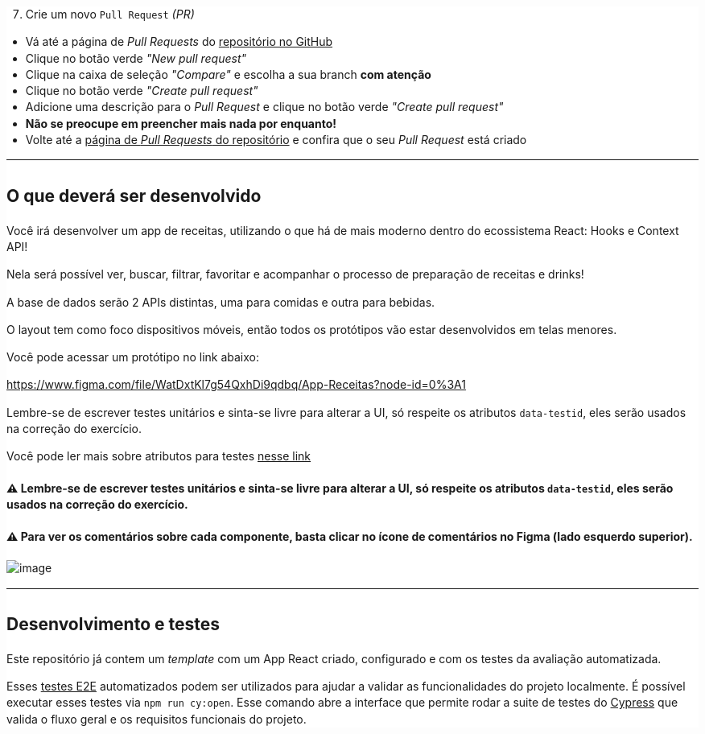 7. Crie um novo `Pull Request` _(PR)_
  * Vá até a página de _Pull Requests_ do [repositório no GitHub](https://github.com/tryber/sd-03-recipes-app-07/pulls)
  * Clique no botão verde _"New pull request"_
  * Clique na caixa de seleção _"Compare"_ e escolha a sua branch **com atenção**
  * Clique no botão verde _"Create pull request"_
  * Adicione uma descrição para o _Pull Request_ e clique no botão verde _"Create pull request"_
  * **Não se preocupe em preencher mais nada por enquanto!**
  * Volte até a [página de _Pull Requests_ do repositório](https://github.com/tryber/sd-03-recipes-app-07/pulls) e confira que o seu _Pull Request_ está criado

---

## O que deverá ser desenvolvido

Você irá desenvolver um app de receitas, utilizando o que há de mais moderno dentro do ecossistema React: Hooks e Context API!

Nela será possível ver, buscar, filtrar, favoritar e acompanhar o processo de preparação de receitas e drinks!

A base de dados serão 2 APIs distintas, uma para comidas e outra para bebidas.

O layout tem como foco dispositivos móveis, então todos os protótipos vão estar desenvolvidos em telas menores.

Você pode acessar um protótipo no link abaixo:

https://www.figma.com/file/WatDxtKl7g54QxhDi9qdbq/App-Receitas?node-id=0%3A1

Lembre-se de escrever testes unitários e sinta-se livre para alterar a UI, só respeite os atributos `data-testid`, eles serão usados na correção do exercício.

Você pode ler mais sobre atributos para testes [nesse link](https://www.eduardopedroso.com.br/?p=494)

#### ⚠️ Lembre-se de escrever testes unitários e sinta-se livre para alterar a UI, só respeite os atributos `data-testid`, eles serão usados na correção do exercício.

#### ⚠️ Para ver os comentários sobre cada componente, basta clicar no ícone de comentários no Figma (lado esquerdo superior).

![image](https://res.cloudinary.com/drdpedroso/image/upload/c_scale,w_400/v1575815877/Screenshot_2019-12-08_at_11.37.25_kzt7rl.png)

---

## Desenvolvimento e testes

Este repositório já contem um _template_ com um App React criado, configurado e com os testes da avaliação automatizada.

Esses [testes E2E](https://www.guru99.com/end-to-end-testing.html) automatizados podem ser utilizados para ajudar a validar as funcionalidades do projeto localmente. É possível executar esses testes via `npm run cy:open`. Esse comando abre a interface que permite rodar a suite de testes do [Cypress](https://www.cypress.io/how-it-works/) que valida o fluxo geral e os requisitos funcionais do projeto.
